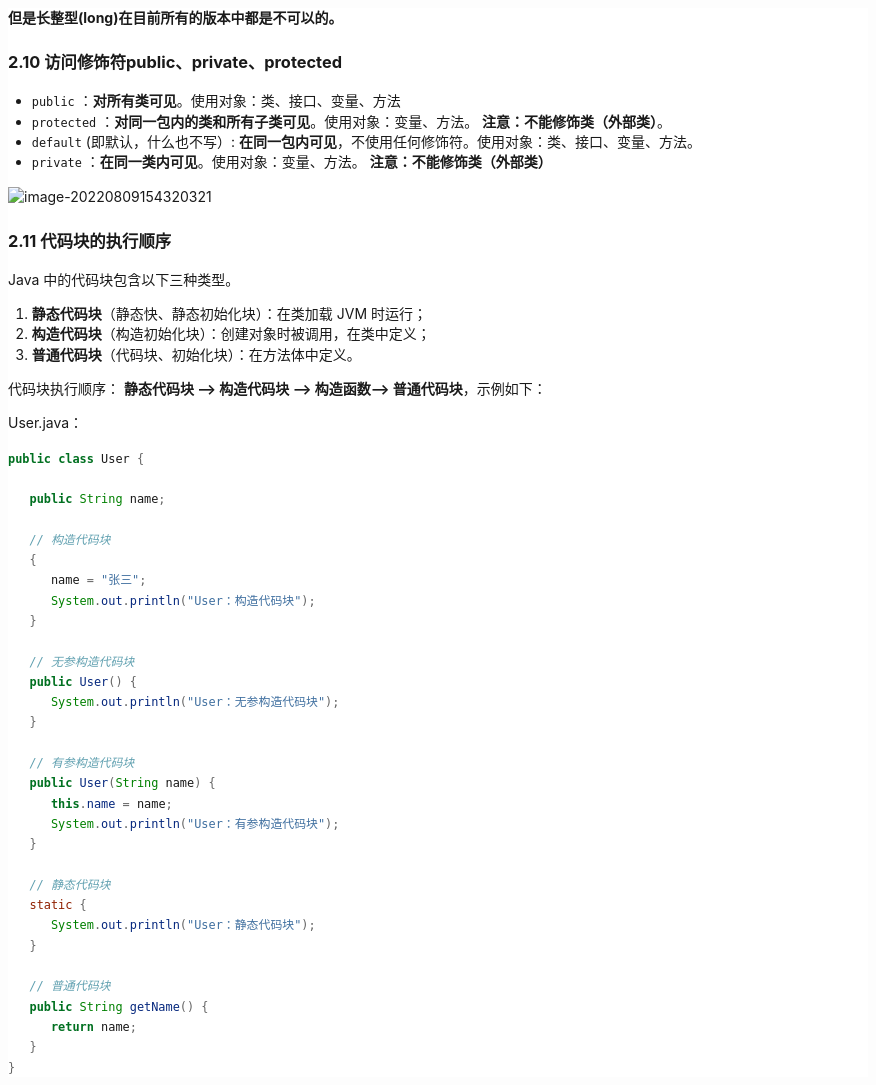 **但是长整型(long)在目前所有的版本中都是不可以的。**

### 2.10 访问修饰符public、private、protected

- `public` ：**对所有类可见**。使用对象：类、接口、变量、方法
- `protected` ：**对同一包内的类和所有子类可见**。使用对象：变量、方法。 **注意：不能修饰类（外部类）**。
- `default` (即默认，什么也不写）: **在同一包内可见**，不使用任何修饰符。使用对象：类、接口、变量、方法。
- `private` ：**在同一类内可见**。使用对象：变量、方法。 **注意：不能修饰类（外部类）**

![image-20220809154320321](https://img.zxdmy.com/2022/202208091543673.png)

### 2.11 代码块的执行顺序

Java 中的代码块包含以下三种类型。

1. **静态代码块**（静态快、静态初始化块）：在类加载 JVM 时运行；
2. **构造代码块**（构造初始化块）：创建对象时被调用，在类中定义；
3. **普通代码块**（代码块、初始化块）：在方法体中定义。

代码块执行顺序： **静态代码块 —> 构造代码块 —> 构造函数—> 普通代码块**，示例如下：

User.java：

```java
public class User {

   public String name;

   // 构造代码块
   {
      name = "张三";
      System.out.println("User：构造代码块");
   }

   // 无参构造代码块
   public User() {
      System.out.println("User：无参构造代码块");
   }

   // 有参构造代码块
   public User(String name) {
      this.name = name;
      System.out.println("User：有参构造代码块");
   }

   // 静态代码块
   static {
      System.out.println("User：静态代码块");
   }

   // 普通代码块
   public String getName() {
      return name;
   }
}
```
